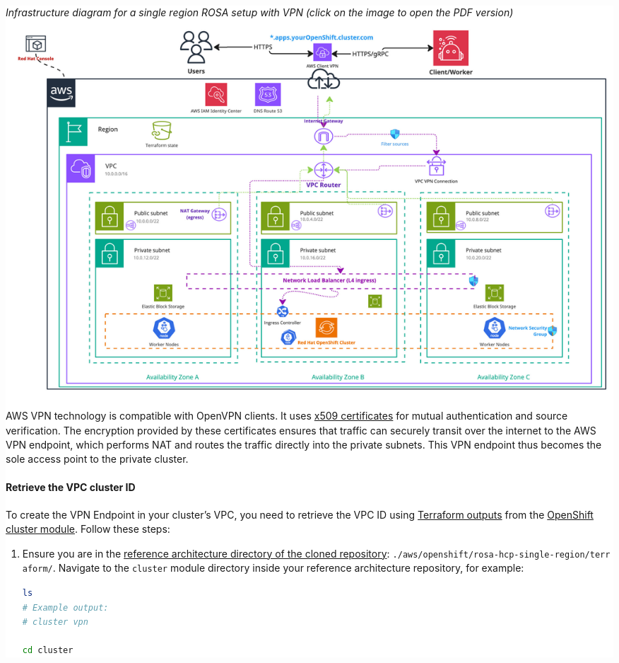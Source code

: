 


_Infrastructure diagram for a single region ROSA setup with VPN (click on the image to open the PDF version)_
[![Infrastructure Diagram ROSA Single-Region VPN](./assets/rosa-single-region-vpn.jpg)](./assets/rosa-single-region-vpn.pdf)

AWS VPN technology is compatible with OpenVPN clients. It uses [x509 certificates](https://docs.aws.amazon.com/vpn/latest/clientvpn-admin/mutual.html) for mutual authentication and source verification.
The encryption provided by these certificates ensures that traffic can securely transit over the internet to the AWS VPN endpoint, which performs NAT and routes the traffic directly into the private subnets. This VPN endpoint thus becomes the sole access point to the private cluster.

#### Retrieve the VPC cluster ID

To create the VPN Endpoint in your cluster’s VPC, you need to retrieve the VPC ID using [Terraform outputs](https://developer.hashicorp.com/terraform/language/values/outputs) from the [OpenShift cluster module](#openshift-cluster-module-setup). Follow these steps:

1. Ensure you are in the [reference architecture directory of the cloned repository](#obtain-a-copy-of-the-reference-architecture): `./aws/openshift/rosa-hcp-single-region/terraform/`.
   Navigate to the `cluster` module directory inside your reference architecture repository, for example:

   ```bash
   ls
   # Example output:
   # cluster vpn

   cd cluster
   ```
